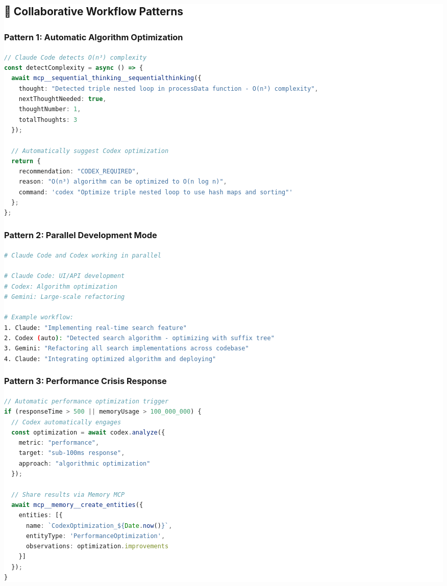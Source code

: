 ## 🚀 Collaborative Workflow Patterns

### Pattern 1: Automatic Algorithm Optimization

```typescript
// Claude Code detects O(n³) complexity
const detectComplexity = async () => {
  await mcp__sequential_thinking__sequentialthinking({
    thought: "Detected triple nested loop in processData function - O(n³) complexity",
    nextThoughtNeeded: true,
    thoughtNumber: 1,
    totalThoughts: 3
  });
  
  // Automatically suggest Codex optimization
  return {
    recommendation: "CODEX_REQUIRED",
    reason: "O(n³) algorithm can be optimized to O(n log n)",
    command: 'codex "Optimize triple nested loop to use hash maps and sorting"'
  };
};
```

### Pattern 2: Parallel Development Mode

```bash
# Claude Code and Codex working in parallel

# Claude Code: UI/API development
# Codex: Algorithm optimization
# Gemini: Large-scale refactoring

# Example workflow:
1. Claude: "Implementing real-time search feature"
2. Codex (auto): "Detected search algorithm - optimizing with suffix tree"
3. Gemini: "Refactoring all search implementations across codebase"
4. Claude: "Integrating optimized algorithm and deploying"
```

### Pattern 3: Performance Crisis Response

```typescript
// Automatic performance optimization trigger
if (responseTime > 500 || memoryUsage > 100_000_000) {
  // Codex automatically engages
  const optimization = await codex.analyze({
    metric: "performance",
    target: "sub-100ms response",
    approach: "algorithmic optimization"
  });
  
  // Share results via Memory MCP
  await mcp__memory__create_entities({
    entities: [{
      name: `CodexOptimization_${Date.now()}`,
      entityType: 'PerformanceOptimization',
      observations: optimization.improvements
    }]
  });
}
```
